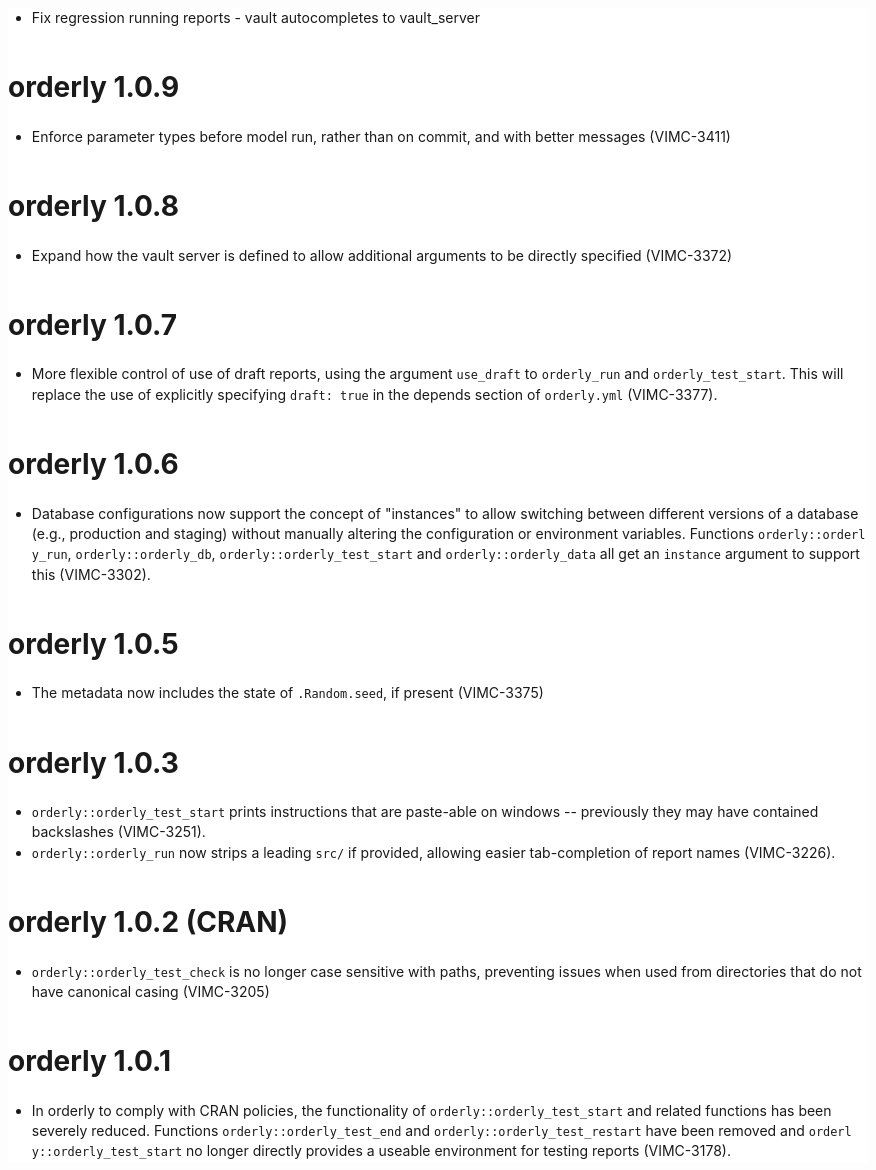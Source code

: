 * Fix regression running reports - vault autocompletes to vault_server

# orderly 1.0.9

* Enforce parameter types before model run, rather than on commit, and with better messages (VIMC-3411)

# orderly 1.0.8

* Expand how the vault server is defined to allow additional arguments to be directly specified (VIMC-3372)

# orderly 1.0.7

* More flexible control of use of draft reports, using the argument `use_draft` to `orderly_run` and `orderly_test_start`.  This will replace the use of explicitly specifying `draft: true` in the depends section of `orderly.yml` (VIMC-3377).

# orderly 1.0.6

* Database configurations now support the concept of "instances" to allow switching between different versions of a database (e.g., production and staging) without manually altering the configuration or environment variables. Functions `orderly::orderly_run`, `orderly::orderly_db`, `orderly::orderly_test_start` and `orderly::orderly_data` all get an `instance` argument to support this (VIMC-3302).

# orderly 1.0.5

* The metadata now includes the state of `.Random.seed`, if present (VIMC-3375)

# orderly 1.0.3

* `orderly::orderly_test_start` prints instructions that are paste-able on windows -- previously they may have contained backslashes (VIMC-3251).
* `orderly::orderly_run` now strips a leading `src/` if provided, allowing easier tab-completion of report names (VIMC-3226).

# orderly 1.0.2 (CRAN)

* `orderly::orderly_test_check` is no longer case sensitive with paths, preventing issues when used from directories that do not have canonical casing (VIMC-3205)

# orderly 1.0.1

* In orderly to comply with CRAN policies, the functionality of `orderly::orderly_test_start` and related functions has been severely reduced.  Functions `orderly::orderly_test_end` and `orderly::orderly_test_restart` have been removed and `orderly::orderly_test_start` no longer directly provides a useable environment for testing reports (VIMC-3178).
